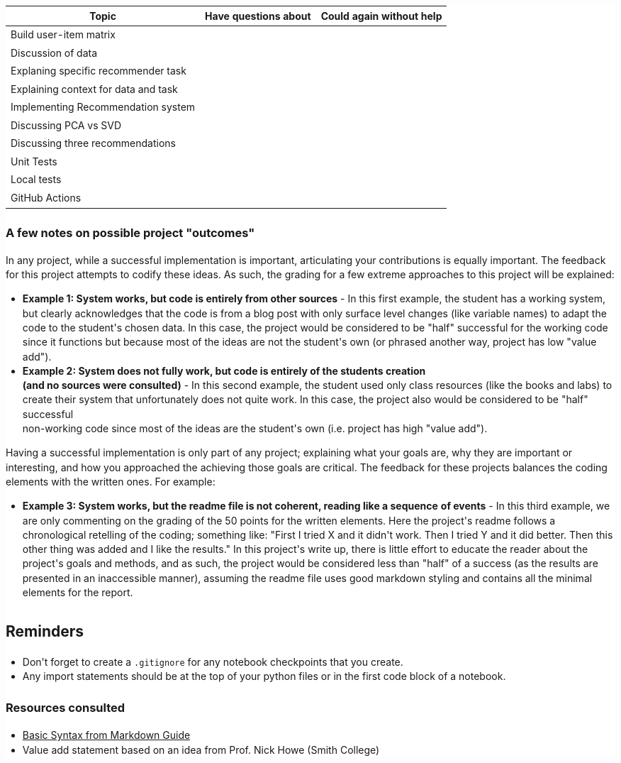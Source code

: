 
Topic                                | Have questions about| Could again without help | 
-----------------------------        |---------------------|--------------------------|
Build user-item matrix               |                     |                          |  
Discussion of data                   |                     |                          |  
Explaning specific recommender task  |                     |                          |
Explaining context for data and task |                     |                          |
Implementing Recommendation system   |                     |                          |   
Discussing PCA vs SVD                |                     |                          | 
Discussing three recommendations     |                     |                          |
Unit Tests                           |                     |                          |
Local tests                          |                     |                          |
GitHub Actions                       |                     |                          |



### A few notes on possible project "outcomes"

In any project, while a successful implementation is important, articulating your 
contributions is equally important. The feedback for this project attempts 
to codify these ideas. As such, the grading for a few extreme approaches to this 
project will be explained: 

* **Example 1: System works, but code is entirely from other sources** - In this first 
  example, the student has a working system, but clearly acknowledges that the code is from 
  a blog post with only surface level changes (like variable names) to adapt the code to the 
  student's chosen data. In this case, the project would be considered to be "half" successful
  for the working code since it functions but because most of the ideas are not the student's 
  own (or phrased another way, project has low "value add").
* **Example 2: System does not fully work, but code is entirely of the students creation**  
  **(and no sources were consulted)** - In this second example, the student used only class 
  resources (like the books and labs) to create their system that unfortunately does not 
  quite work. In this case, the project also would be considered to be "half" successful  
  non-working code since most of the ideas are the student's own (i.e. project has high "value
  add"). 

Having a successful implementation is only part of any project; explaining what your goals 
are, why they are important or interesting, and how you approached the achieving those 
goals are critical. The feedback for these projects balances the coding elements with the 
written ones. For example: 

* **Example 3: System works, but the readme file is not coherent, reading like a sequence** 
  **of events** - In this third example, we are only commenting on the grading of the 50 points 
  for the written elements. Here the project's readme follows a chronological retelling of 
  the coding; something like: "First I tried X and it didn't work. Then I tried Y and it did 
  better. Then this other thing was added and I like the results." In this project's write up, 
  there is little effort to educate the reader about the project's goals and methods, and as 
  such, the project would be considered less than "half" of a success (as the results are 
  presented in an inaccessible manner), assuming the readme file uses good 
  markdown styling and contains all the minimal elements for the report. 

## Reminders
* Don't forget to create a `.gitignore` for any notebook checkpoints that you create. 
* Any import statements should be at the top of your python files or in the first 
code block of a notebook. 

### Resources consulted 

* [Basic Syntax from Markdown Guide](https://www.markdownguide.org/basic-syntax/) 
* Value add statement based on an idea from Prof. Nick Howe (Smith College)
